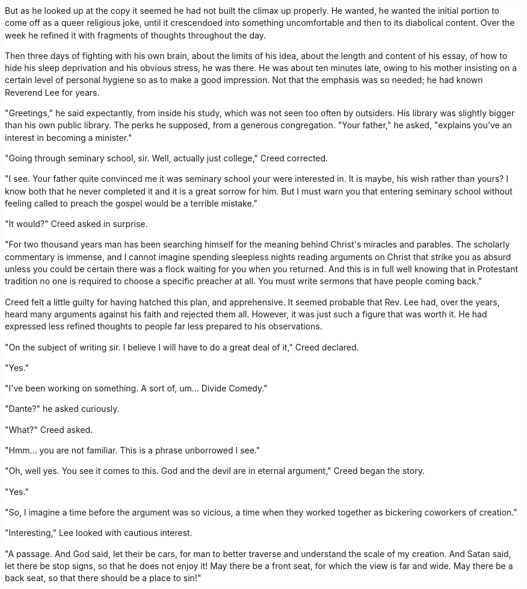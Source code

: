 But as he looked up at the copy it seemed he had not built the climax up properly. He wanted, he wanted the initial portion to come off as a queer religious joke, until it crescendoed into something uncomfortable and then to its diabolical content. Over the week he refined it with fragments of thoughts throughout the day. 

Then three days of fighting with his own brain, about the limits of his idea, about the length and content of his essay, of how to hide his sleep deprivation and his obvious stress, he was there. He was about ten minutes late, owing to his mother insisting on a certain level of personal hygiene so as to make a good impression. Not that the emphasis was so needed; he had known Reverend Lee for years.

"Greetings," he said expectantly, from inside his study, which was not seen too often by outsiders. His library was slightly bigger than his own public library. The perks he supposed, from a generous congregation. "Your father," he asked, "explains you've an interest in becoming a minister."

"Going through seminary school, sir. Well, actually just college," Creed corrected.

"I see. Your father quite convinced me it was seminary school your were interested in. It is maybe, his wish rather than yours? I know both that he never completed it and it is a great sorrow for him. But I must warn you that entering seminary school without feeling called to preach the gospel would be a terrible mistake."

"It would?" Creed asked in surprise.

"For two thousand years man has been searching himself for the meaning behind Christ's miracles and parables. The scholarly commentary is immense, and I cannot imagine spending sleepless nights reading arguments on Christ that strike you as absurd unless you could be certain there was a flock waiting for you when you returned. And this is in full well knowing that in Protestant tradition no one is required to choose a specific preacher at all. You must write sermons that have people coming back."

Creed felt a little guilty for having hatched this plan, and apprehensive. It seemed probable that Rev. Lee had, over the years, heard many arguments against his faith and rejected them all. However, it was just such a figure that was worth it. He had expressed less refined thoughts to people far less prepared to his observations.

"On the subject of writing sir. I believe I will have to do a great deal of it," Creed declared.

"Yes."

"I've been working on something. A sort of, um... Divide Comedy."

"Dante?" he asked curiously.

"What?" Creed asked.

"Hmm... you are not familiar. This is a phrase unborrowed I see."

"Oh, well yes. You see it comes to this. God and the devil are in eternal argument," Creed began the story.

"Yes."

"So, I imagine a time before the argument was so vicious, a time when they worked together as bickering coworkers of creation."

"Interesting," Lee looked with cautious interest.

"A passage. And God said, let their be cars, for man to better traverse and understand the scale of my creation. And Satan said, let there be stop signs, so that he does not enjoy it! May there be a front seat, for which the view is far and wide. May there be a back seat, so that there should be a place to sin!" 
